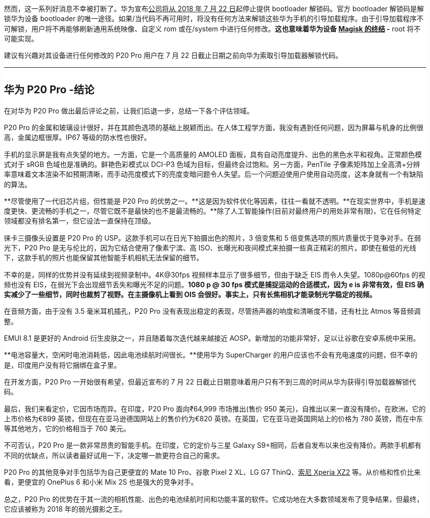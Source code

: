 然而，这一系列好消息不幸被打断了。华为宣布[公司将从 2018 年 7 月 22 日](https://www.xda-developers.com/huawei-stop-providing-bootloader-unlock-codes/)起停止提供 bootloader 解锁码。官方 bootloader 解锁码是解锁华为设备 bootloader 的唯一途径。如果/当代码不再可用时，将没有任何方法来解锁这些华为手机的引导加载程序。由于引导加载程序不可解锁，用户将不再能够刷新通用系统映像、自定义 rom 或在/system 中进行任何修改。**这也意味着华为设备 [Magisk 的终结](https://www.xda-developers.com/how-to-root-the-huawei-p20-pro-and-install-magisk/) -** root 将不可能实现。

建议有兴趣对其设备进行任何修改的 P20 Pro 用户在 7 月 22 日截止日期之前向华为索取引导加载器解锁代码。

* * *

## 华为 P20 Pro -结论

在对华为 P20 Pro 做出最后评论之前，让我们后退一步，总结一下各个评估领域。

P20 Pro 的金属和玻璃设计很好，并在其颜色选项的基础上脱颖而出。在人体工程学方面，我没有遇到任何问题，因为屏幕与机身的比例很高，金属边框很厚。IP67 等级的防水性也很好。

手机的显示屏是我有点失望的地方。一方面，它是一个高质量的 AMOLED 面板，具有自动亮度提升、出色的黑色水平和视角。正常颜色模式对于 sRGB 色域也是准确的。鲜艳色彩模式以 DCI-P3 色域为目标，但最终会过饱和。另一方面，PenTile 子像素矩阵加上全高清+分辨率意味着文本渲染不如预期清晰，而手动亮度模式下的亮度变暗问题令人失望。后一个问题迫使用户使用自动亮度，这本身就有一个有缺陷的算法。

**尽管使用了一代旧芯片组，但性能是 P20 Pro 的优势之一。**这是因为软件优化等因素，往往一看就不透明。**在现实世界中，手机是速度更快、更流畅的手机之一，尽管它既不是最快的也不是最流畅的。**除了人工智能操作(目前对最终用户的用处非常有限)，它在任何特定领域都没有排名第一，但它设法一直保持在顶级。

徕卡三摄像头设置是 P20 Pro 的 USP。这款手机可以在日光下拍摄出色的照片，3 倍变焦和 5 倍变焦选项的照片质量优于竞争对手。在弱光下，P20 Pro 是无与伦比的，因为它结合使用了像素宁滨、高 ISO、长曝光和夜间模式来拍摄一些真正精彩的照片。即使在极低的光线下，这款手机的照片也能保留其他智能手机相机无法保留的细节。

不幸的是，同样的优势并没有延续到视频录制中。4K@30fps 视频样本显示了很多细节，但由于缺乏 EIS 而令人失望。1080p@60fps 的视频也没有 EIS，在弱光下会出现细节丢失和曝光不足的问题。**1080 p @ 30 fps 模式是捕捉运动的合适模式，因为 e is 非常有效，但 EIS 确实减少了一些细节，同时也裁剪了视野。在主摄像机上看到 OIS 会很好。事实上，只有长焦相机才能录制光学稳定的视频。**

在音频方面，由于没有 3.5 毫米耳机插孔，P20 Pro 没有表现出稳定的表现，尽管扬声器的响度和清晰度不错，还有杜比 Atmos 等音频调整。

EMUI 8.1 是更好的 Android 衍生皮肤之一，并且随着每次迭代越来越接近 AOSP。新增加的功能非常好，足以让谷歌在安卓系统中采用。

**电池容量大，空闲时电池消耗低，因此电池续航时间很长。**使用华为 SuperCharger 的用户应该也不会有充电速度的问题，但不幸的是，印度用户没有将它捆绑在盒子里。

在开发方面，P20 Pro 一开始很有希望，但最近宣布的 7 月 22 日截止日期意味着用户只有不到三周的时间从华为获得引导加载器解锁代码。

最后，我们来看定价，它因市场而异。在印度，P20 Pro 面向₹64,999 市场推出(售价 950 美元)，自推出以来一直没有降价。在欧洲，它的上市价格为€899 英镑，但现在在亚马逊德国网站上的售价约为€820 英镑。在英国，它在亚马逊英国网站上的价格为 780 英镑，而在中东等其他地方，它的价格相当于 760 美元。

不可否认，P20 Pro 是一款非常昂贵的智能手机。在印度，它的定价与三星 Galaxy S9+相同，后者自发布以来也没有降价。两款手机都有不同的优缺点，所以读者最好试用一下，决定哪一款更符合自己的需求。

P20 Pro 的其他竞争对手包括华为自己更便宜的 Mate 10 Pro、谷歌 Pixel 2 XL、LG G7 ThinQ、[索尼 Xperia XZ2](https://www.xda-developers.com/sony-xperia-xz2-review/) 等。从价格和性价比来看，更便宜的 OnePlus 6 和小米 Mix 2S 也是强大的竞争对手。

总之，P20 Pro 的优势在于其一流的相机性能、出色的电池续航时间和功能丰富的软件。它成功地在大多数领域发布了竞争结果，但最终，它应该被称为 2018 年的弱光摄影之王。
